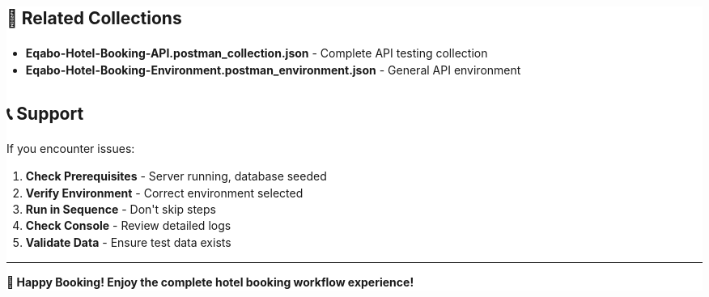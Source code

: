 ```
```

## 🔗 Related Collections

- **Eqabo-Hotel-Booking-API.postman_collection.json** - Complete API testing collection
- **Eqabo-Hotel-Booking-Environment.postman_environment.json** - General API environment

## 📞 Support

If you encounter issues:

1. **Check Prerequisites** - Server running, database seeded
2. **Verify Environment** - Correct environment selected
3. **Run in Sequence** - Don't skip steps
4. **Check Console** - Review detailed logs
5. **Validate Data** - Ensure test data exists

---

**🎉 Happy Booking! Enjoy the complete hotel booking workflow experience!**